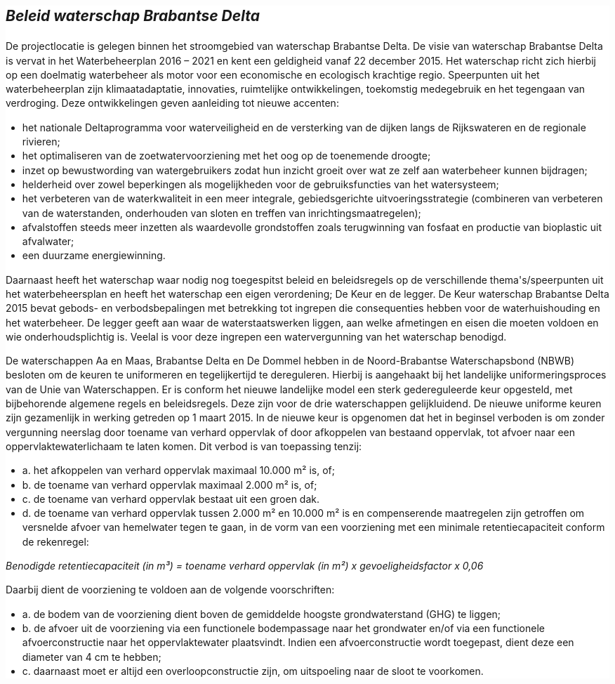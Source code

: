 ## *Beleid waterschap Brabantse Delta*

De projectlocatie is gelegen binnen het stroomgebied van waterschap Brabantse Delta. De visie van waterschap Brabantse Delta is vervat in het Waterbeheerplan 2016 – 2021 en kent een geldigheid vanaf 22 december 2015. Het waterschap richt zich hierbij op een doelmatig waterbeheer als motor voor een economische en ecologisch krachtige regio. Speerpunten uit het waterbeheerplan zijn klimaatadaptatie, innovaties, ruimtelijke ontwikkelingen, toekomstig medegebruik en het tegengaan van verdroging. Deze ontwikkelingen geven aanleiding tot nieuwe accenten:

- het nationale Deltaprogramma voor waterveiligheid en de versterking van de dijken langs de Rijkswateren en de regionale rivieren;
- het optimaliseren van de zoetwatervoorziening met het oog op de toenemende droogte;
- inzet op bewustwording van watergebruikers zodat hun inzicht groeit over wat ze zelf aan waterbeheer kunnen bijdragen;
- helderheid over zowel beperkingen als mogelijkheden voor de gebruiksfuncties van het watersysteem;
- het verbeteren van de waterkwaliteit in een meer integrale, gebiedsgerichte uitvoeringsstrategie (combineren van verbeteren van de waterstanden, onderhouden van sloten en treffen van inrichtingsmaatregelen);
- afvalstoffen steeds meer inzetten als waardevolle grondstoffen zoals terugwinning van fosfaat en productie van bioplastic uit afvalwater;
- een duurzame energiewinning.

Daarnaast heeft het waterschap waar nodig nog toegespitst beleid en beleidsregels op de verschillende thema's/speerpunten uit het waterbeheersplan en heeft het waterschap een eigen verordening; De Keur en de legger. De Keur waterschap Brabantse Delta 2015 bevat gebods- en verbodsbepalingen met betrekking tot ingrepen die consequenties hebben voor de waterhuishouding en het waterbeheer. De legger geeft aan waar de waterstaatswerken liggen, aan welke afmetingen en eisen die moeten voldoen en wie onderhoudsplichtig is. Veelal is voor deze ingrepen een watervergunning van het waterschap benodigd.

De waterschappen Aa en Maas, Brabantse Delta en De Dommel hebben in de Noord-Brabantse Waterschapsbond (NBWB) besloten om de keuren te uniformeren en tegelijkertijd te dereguleren. Hierbij is aangehaakt bij het landelijke uniformeringsproces van de Unie van Waterschappen. Er is conform het nieuwe landelijke model een sterk gedereguleerde keur opgesteld, met bijbehorende algemene regels en beleidsregels. Deze zijn voor de drie waterschappen gelijkluidend. De nieuwe uniforme keuren zijn gezamenlijk in werking getreden op 1 maart 2015. In de nieuwe keur is opgenomen dat het in beginsel verboden is om zonder vergunning neerslag door toename van verhard oppervlak of door afkoppelen van bestaand oppervlak, tot afvoer naar een oppervlaktewaterlichaam te laten komen. Dit verbod is van toepassing tenzij:

- a. het afkoppelen van verhard oppervlak maximaal 10.000 m² is, of;
- b. de toename van verhard oppervlak maximaal 2.000 m² is, of;
- c. de toename van verhard oppervlak bestaat uit een groen dak.
- d. de toename van verhard oppervlak tussen 2.000 m² en 10.000 m² is en compenserende maatregelen zijn getroffen om versnelde afvoer van hemelwater tegen te gaan, in de vorm van een voorziening met een minimale retentiecapaciteit conform de rekenregel:

*Benodigde retentiecapaciteit (in m³) = toename verhard oppervlak (in m²) x gevoeligheidsfactor x 0,06*

Daarbij dient de voorziening te voldoen aan de volgende voorschriften:

- a. de bodem van de voorziening dient boven de gemiddelde hoogste grondwaterstand (GHG) te liggen;
- b. de afvoer uit de voorziening via een functionele bodempassage naar het grondwater en/of via een functionele afvoerconstructie naar het oppervlaktewater plaatsvindt. Indien een afvoerconstructie wordt toegepast, dient deze een diameter van 4 cm te hebben;
- c. daarnaast moet er altijd een overloopconstructie zijn, om uitspoeling naar de sloot te voorkomen.
